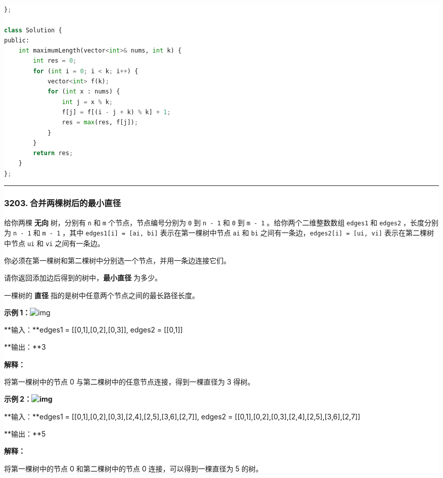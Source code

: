 ```python
};

class Solution {
public:
    int maximumLength(vector<int>& nums, int k) {
        int res = 0;
        for (int i = 0; i < k; i++) {
            vector<int> f(k);
            for (int x : nums) {
                int j = x % k;
                f[j] = f[(i - j + k) % k] + 1;
                res = max(res, f[j]);
            }
        }
        return res;
    }
};
```



----

### 3203. 合并两棵树后的最小直径

给你两棵 **无向** 树，分别有 `n` 和 `m` 个节点，节点编号分别为 `0` 到 `n - 1` 和 `0` 到 `m - 1` 。给你两个二维整数数组 `edges1` 和 `edges2` ，长度分别为 `n - 1` 和 `m - 1` ，其中 `edges1[i] = [ai, bi]` 表示在第一棵树中节点 `ai` 和 `bi` 之间有一条边，`edges2[i] = [ui, vi]` 表示在第二棵树中节点 `ui` 和 `vi` 之间有一条边。

你必须在第一棵树和第二棵树中分别选一个节点，并用一条边连接它们。

请你返回添加边后得到的树中，**最小直径** 为多少。

一棵树的 **直径** 指的是树中任意两个节点之间的最长路径长度。

 

**示例 1：**![img](https://assets.leetcode.com/uploads/2024/04/22/example11-transformed.png)

**输入：**edges1 = [[0,1],[0,2],[0,3]], edges2 = [[0,1]]

**输出：**3

**解释：**

将第一棵树中的节点 0 与第二棵树中的任意节点连接，得到一棵直径为 3 得树。

**示例 2：![img](https://assets.leetcode.com/uploads/2024/04/22/example211.png)**

**输入：**edges1 = [[0,1],[0,2],[0,3],[2,4],[2,5],[3,6],[2,7]], edges2 = [[0,1],[0,2],[0,3],[2,4],[2,5],[3,6],[2,7]]

**输出：**5

**解释：**

将第一棵树中的节点 0 和第二棵树中的节点 0 连接，可以得到一棵直径为 5 的树。

 